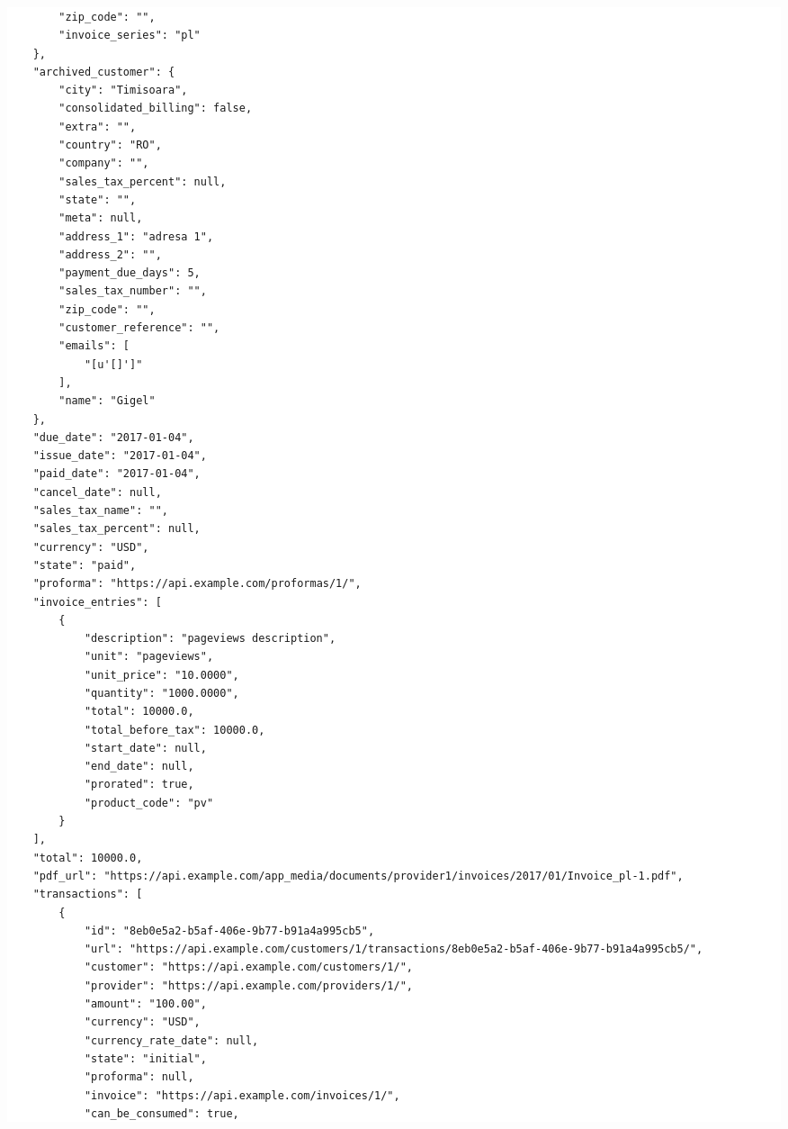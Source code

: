 ```
        "zip_code": "",
        "invoice_series": "pl"
    },
    "archived_customer": {
        "city": "Timisoara",
        "consolidated_billing": false,
        "extra": "",
        "country": "RO",
        "company": "",
        "sales_tax_percent": null,
        "state": "",
        "meta": null,
        "address_1": "adresa 1",
        "address_2": "",
        "payment_due_days": 5,
        "sales_tax_number": "",
        "zip_code": "",
        "customer_reference": "",
        "emails": [
            "[u'[]']"
        ],
        "name": "Gigel"
    },
    "due_date": "2017-01-04",
    "issue_date": "2017-01-04",
    "paid_date": "2017-01-04",
    "cancel_date": null,
    "sales_tax_name": "",
    "sales_tax_percent": null,
    "currency": "USD",
    "state": "paid",
    "proforma": "https://api.example.com/proformas/1/",
    "invoice_entries": [
        {
            "description": "pageviews description",
            "unit": "pageviews",
            "unit_price": "10.0000",
            "quantity": "1000.0000",
            "total": 10000.0,
            "total_before_tax": 10000.0,
            "start_date": null,
            "end_date": null,
            "prorated": true,
            "product_code": "pv"
        }
    ],
    "total": 10000.0,
    "pdf_url": "https://api.example.com/app_media/documents/provider1/invoices/2017/01/Invoice_pl-1.pdf",
    "transactions": [
        {
            "id": "8eb0e5a2-b5af-406e-9b77-b91a4a995cb5",
            "url": "https://api.example.com/customers/1/transactions/8eb0e5a2-b5af-406e-9b77-b91a4a995cb5/",
            "customer": "https://api.example.com/customers/1/",
            "provider": "https://api.example.com/providers/1/",
            "amount": "100.00",
            "currency": "USD",
            "currency_rate_date": null,
            "state": "initial",
            "proforma": null,
            "invoice": "https://api.example.com/invoices/1/",
            "can_be_consumed": true,
```